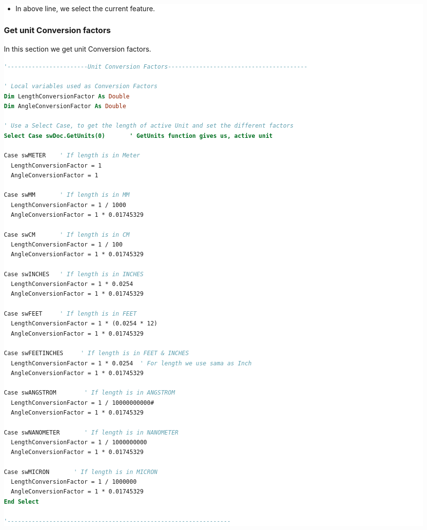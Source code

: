 * In above line, we select the current feature.

### Get unit Conversion factors

In this section we get unit Conversion factors.

```vb
'-----------------------Unit Conversion Factors----------------------------------------
  
' Local variables used as Conversion Factors
Dim LengthConversionFactor As Double
Dim AngleConversionFactor As Double

' Use a Select Case, to get the length of active Unit and set the different factors
Select Case swDoc.GetUnits(0)       ' GetUnits function gives us, active unit

Case swMETER    ' If length is in Meter
  LengthConversionFactor = 1
  AngleConversionFactor = 1

Case swMM       ' If length is in MM
  LengthConversionFactor = 1 / 1000
  AngleConversionFactor = 1 * 0.01745329

Case swCM       ' If length is in CM
  LengthConversionFactor = 1 / 100
  AngleConversionFactor = 1 * 0.01745329

Case swINCHES   ' If length is in INCHES
  LengthConversionFactor = 1 * 0.0254
  AngleConversionFactor = 1 * 0.01745329

Case swFEET     ' If length is in FEET
  LengthConversionFactor = 1 * (0.0254 * 12)
  AngleConversionFactor = 1 * 0.01745329

Case swFEETINCHES     ' If length is in FEET & INCHES
  LengthConversionFactor = 1 * 0.0254  ' For length we use sama as Inch
  AngleConversionFactor = 1 * 0.01745329

Case swANGSTROM        ' If length is in ANGSTROM
  LengthConversionFactor = 1 / 10000000000#
  AngleConversionFactor = 1 * 0.01745329

Case swNANOMETER       ' If length is in NANOMETER
  LengthConversionFactor = 1 / 1000000000
  AngleConversionFactor = 1 * 0.01745329

Case swMICRON       ' If length is in MICRON
  LengthConversionFactor = 1 / 1000000
  AngleConversionFactor = 1 * 0.01745329
End Select

'----------------------------------------------------------------
```
